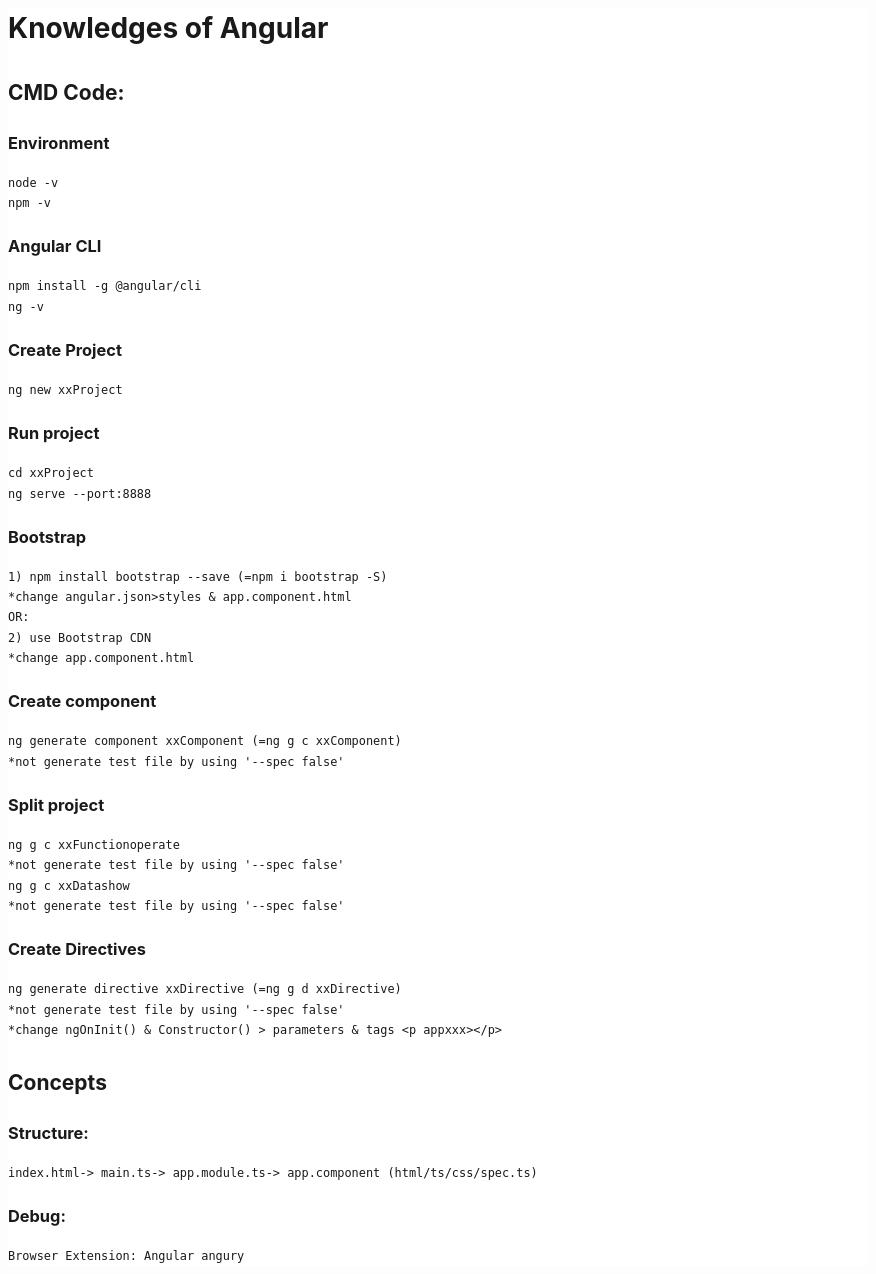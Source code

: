 # Knowledges of Angular

## CMD Code:  
### Environment
    node -v  
    npm -v  
    
### Angular CLI
    npm install -g @angular/cli  
    ng -v  
    
### Create Project 
    ng new xxProject  
    
### Run project  
    cd xxProject  
    ng serve --port:8888  
    
### Bootstrap  
    1) npm install bootstrap --save (=npm i bootstrap -S)  
    *change angular.json>styles & app.component.html  
    OR:  
    2) use Bootstrap CDN  
    *change app.component.html  
    
### Create component  
    ng generate component xxComponent (=ng g c xxComponent)  
    *not generate test file by using '--spec false'  
    
### Split project  
    ng g c xxFunctionoperate  
    *not generate test file by using '--spec false'  
    ng g c xxDatashow  
    *not generate test file by using '--spec false'  
    
### Create Directives  
    ng generate directive xxDirective (=ng g d xxDirective)  
    *not generate test file by using '--spec false'  
    *change ngOnInit() & Constructor() > parameters & tags <p appxxx></p>  

## Concepts
### Structure:  
    index.html-> main.ts-> app.module.ts-> app.component (html/ts/css/spec.ts)  

### Debug:  
    Browser Extension: Angular angury  
